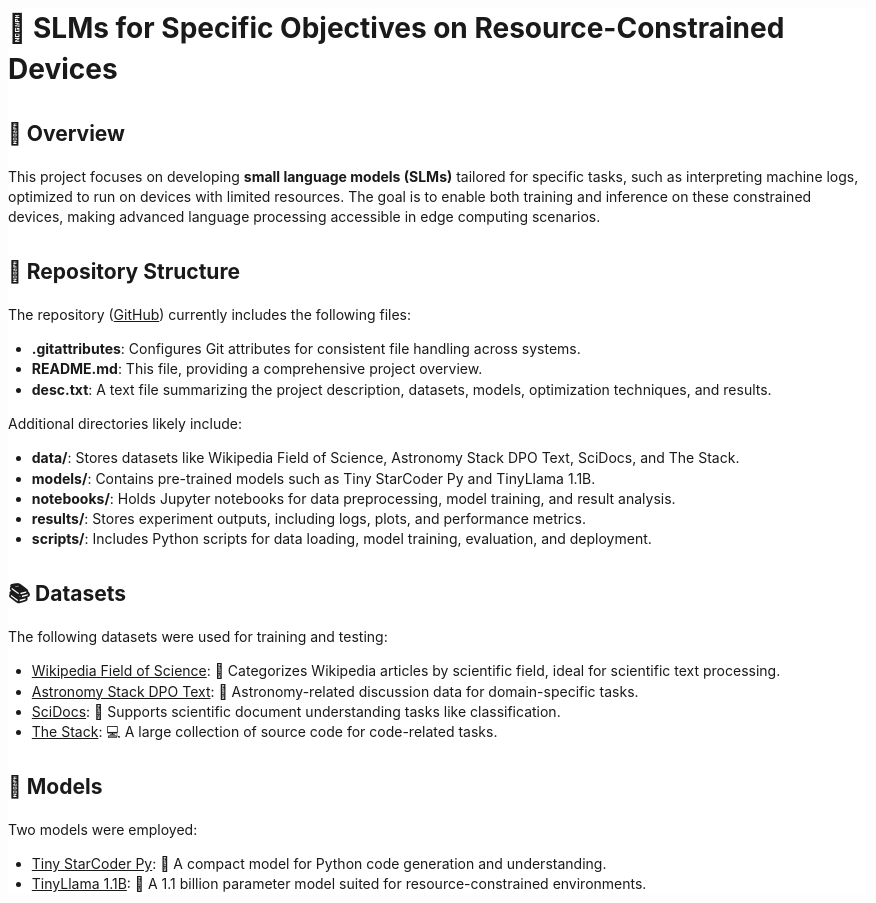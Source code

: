 # 🚀 SLMs for Specific Objectives on Resource-Constrained Devices

## 📝 Overview

This project focuses on developing **small language models (SLMs)** tailored for specific tasks, such as interpreting machine logs, optimized to run on devices with limited resources. The goal is to enable both training and inference on these constrained devices, making advanced language processing accessible in edge computing scenarios.

## 📁 Repository Structure

The repository ([GitHub](https://github.com/rajat-kumar-thakur/LLMs-for-Resource-Constrained-Devices)) currently includes the following files:

- **.gitattributes**: Configures Git attributes for consistent file handling across systems.
- **README.md**: This file, providing a comprehensive project overview.
- **desc.txt**: A text file summarizing the project description, datasets, models, optimization techniques, and results.

Additional directories likely include:

- **data/**: Stores datasets like Wikipedia Field of Science, Astronomy Stack DPO Text, SciDocs, and The Stack.
- **models/**: Contains pre-trained models such as Tiny StarCoder Py and TinyLlama 1.1B.
- **notebooks/**: Holds Jupyter notebooks for data preprocessing, model training, and result analysis.
- **results/**: Stores experiment outputs, including logs, plots, and performance metrics.
- **scripts/**: Includes Python scripts for data loading, model training, evaluation, and deployment.

## 📚 Datasets

The following datasets were used for training and testing:

- [Wikipedia Field of Science](https://huggingface.co/datasets/millawell/wikipedia_field_of_science): 📖 Categorizes Wikipedia articles by scientific field, ideal for scientific text processing.
- [Astronomy Stack DPO Text](https://huggingface.co/datasets/David-Xu/astronomy-stack-dpo-text): 🌌 Astronomy-related discussion data for domain-specific tasks.
- [SciDocs](https://github.com/allenai/scidocs): 📄 Supports scientific document understanding tasks like classification.
- [The Stack](https://huggingface.co/datasets/bigcode/the-stack): 💻 A large collection of source code for code-related tasks.

## 🤖 Models

Two models were employed:

- [Tiny StarCoder Py](https://huggingface.co/bigcode/tiny_starcoder_py): 🐍 A compact model for Python code generation and understanding.
- [TinyLlama 1.1B](https://huggingface.co/TinyLlama/TinyLlama-1.1B-intermediate-step-1431k-3T): 🦙 A 1.1 billion parameter model suited for resource-constrained environments.
